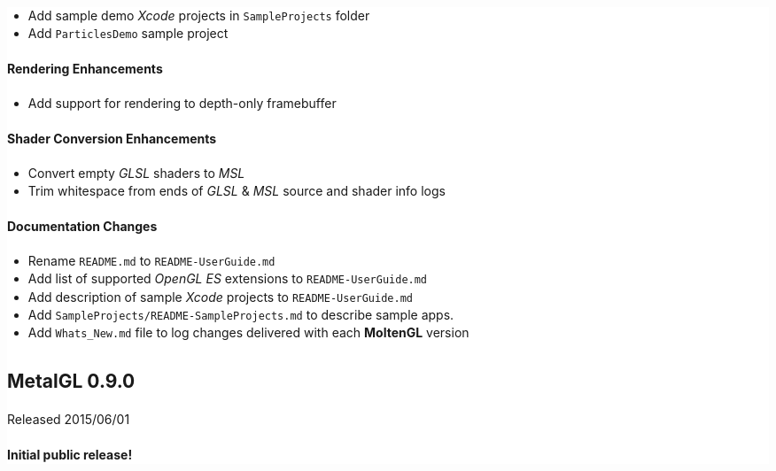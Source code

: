 - Add sample demo *Xcode* projects in `SampleProjects` folder
- Add `ParticlesDemo` sample project

#### Rendering Enhancements

- Add support for rendering to depth-only framebuffer

#### Shader Conversion Enhancements

- Convert empty *GLSL* shaders to *MSL*
- Trim whitespace from ends of *GLSL* & *MSL* source and shader info logs

#### Documentation Changes

- Rename `README.md` to `README-UserGuide.md`
- Add list of supported *OpenGL ES* extensions to `README-UserGuide.md`
- Add description of sample *Xcode* projects to `README-UserGuide.md`
- Add `SampleProjects/README-SampleProjects.md` to describe sample apps.
- Add `Whats_New.md` file to log changes delivered with each **MoltenGL** version


MetalGL 0.9.0
-------------

Released 2015/06/01

#### Initial public release!

